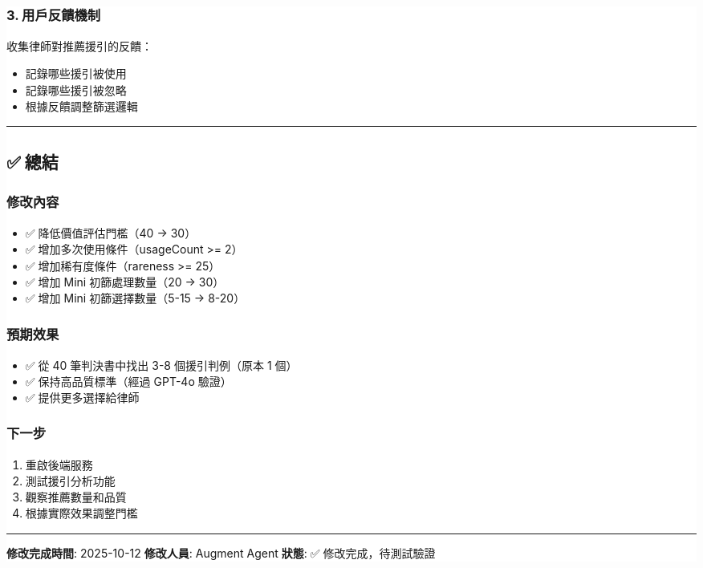 ### **3. 用戶反饋機制**

收集律師對推薦援引的反饋：
- 記錄哪些援引被使用
- 記錄哪些援引被忽略
- 根據反饋調整篩選邏輯

---

## ✅ **總結**

### **修改內容**
- ✅ 降低價值評估門檻（40 → 30）
- ✅ 增加多次使用條件（usageCount >= 2）
- ✅ 增加稀有度條件（rareness >= 25）
- ✅ 增加 Mini 初篩處理數量（20 → 30）
- ✅ 增加 Mini 初篩選擇數量（5-15 → 8-20）

### **預期效果**
- ✅ 從 40 筆判決書中找出 3-8 個援引判例（原本 1 個）
- ✅ 保持高品質標準（經過 GPT-4o 驗證）
- ✅ 提供更多選擇給律師

### **下一步**
1. 重啟後端服務
2. 測試援引分析功能
3. 觀察推薦數量和品質
4. 根據實際效果調整門檻

---

**修改完成時間**: 2025-10-12
**修改人員**: Augment Agent
**狀態**: ✅ 修改完成，待測試驗證

